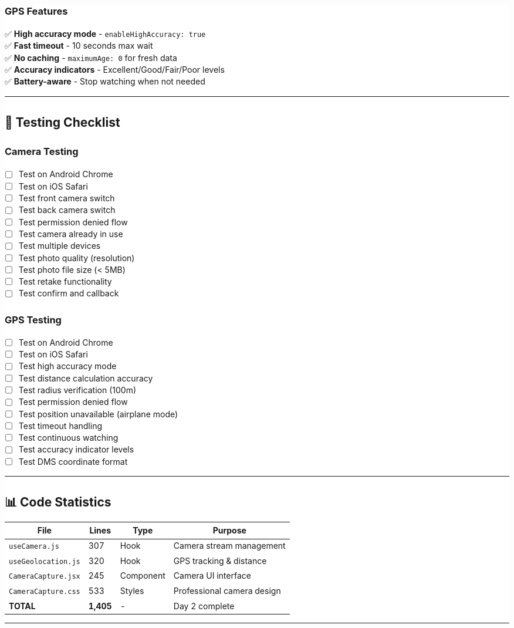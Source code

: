 ### GPS Features
✅ **High accuracy mode** - `enableHighAccuracy: true`  
✅ **Fast timeout** - 10 seconds max wait  
✅ **No caching** - `maximumAge: 0` for fresh data  
✅ **Accuracy indicators** - Excellent/Good/Fair/Poor levels  
✅ **Battery-aware** - Stop watching when not needed  

---

## 🧪 Testing Checklist

### Camera Testing
- [ ] Test on Android Chrome
- [ ] Test on iOS Safari
- [ ] Test front camera switch
- [ ] Test back camera switch
- [ ] Test permission denied flow
- [ ] Test camera already in use
- [ ] Test multiple devices
- [ ] Test photo quality (resolution)
- [ ] Test photo file size (< 5MB)
- [ ] Test retake functionality
- [ ] Test confirm and callback

### GPS Testing
- [ ] Test on Android Chrome
- [ ] Test on iOS Safari
- [ ] Test high accuracy mode
- [ ] Test distance calculation accuracy
- [ ] Test radius verification (100m)
- [ ] Test permission denied flow
- [ ] Test position unavailable (airplane mode)
- [ ] Test timeout handling
- [ ] Test continuous watching
- [ ] Test accuracy indicator levels
- [ ] Test DMS coordinate format

---

## 📊 Code Statistics

| File | Lines | Type | Purpose |
|------|-------|------|---------|
| `useCamera.js` | 307 | Hook | Camera stream management |
| `useGeolocation.js` | 320 | Hook | GPS tracking & distance |
| `CameraCapture.jsx` | 245 | Component | Camera UI interface |
| `CameraCapture.css` | 533 | Styles | Professional camera design |
| **TOTAL** | **1,405** | - | Day 2 complete |

---